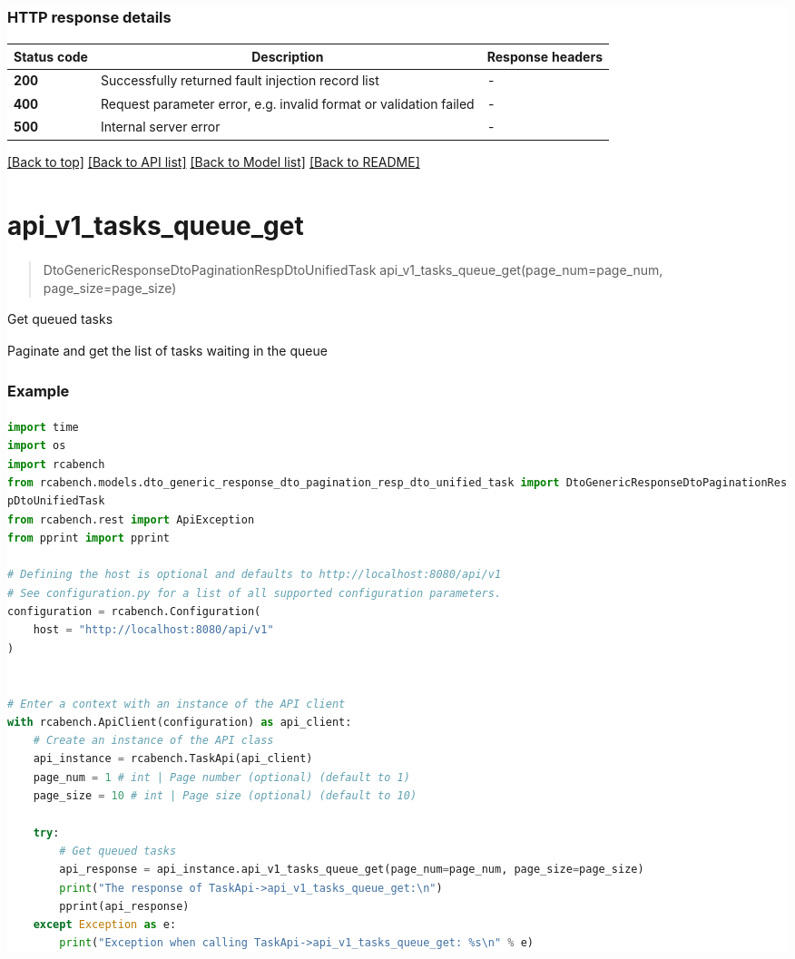 ### HTTP response details

| Status code | Description | Response headers |
|-------------|-------------|------------------|
**200** | Successfully returned fault injection record list |  -  |
**400** | Request parameter error, e.g. invalid format or validation failed |  -  |
**500** | Internal server error |  -  |

[[Back to top]](#) [[Back to API list]](../README.md#documentation-for-api-endpoints) [[Back to Model list]](../README.md#documentation-for-models) [[Back to README]](../README.md)

# **api_v1_tasks_queue_get**
> DtoGenericResponseDtoPaginationRespDtoUnifiedTask api_v1_tasks_queue_get(page_num=page_num, page_size=page_size)

Get queued tasks

Paginate and get the list of tasks waiting in the queue

### Example


```python
import time
import os
import rcabench
from rcabench.models.dto_generic_response_dto_pagination_resp_dto_unified_task import DtoGenericResponseDtoPaginationRespDtoUnifiedTask
from rcabench.rest import ApiException
from pprint import pprint

# Defining the host is optional and defaults to http://localhost:8080/api/v1
# See configuration.py for a list of all supported configuration parameters.
configuration = rcabench.Configuration(
    host = "http://localhost:8080/api/v1"
)


# Enter a context with an instance of the API client
with rcabench.ApiClient(configuration) as api_client:
    # Create an instance of the API class
    api_instance = rcabench.TaskApi(api_client)
    page_num = 1 # int | Page number (optional) (default to 1)
    page_size = 10 # int | Page size (optional) (default to 10)

    try:
        # Get queued tasks
        api_response = api_instance.api_v1_tasks_queue_get(page_num=page_num, page_size=page_size)
        print("The response of TaskApi->api_v1_tasks_queue_get:\n")
        pprint(api_response)
    except Exception as e:
        print("Exception when calling TaskApi->api_v1_tasks_queue_get: %s\n" % e)
```
